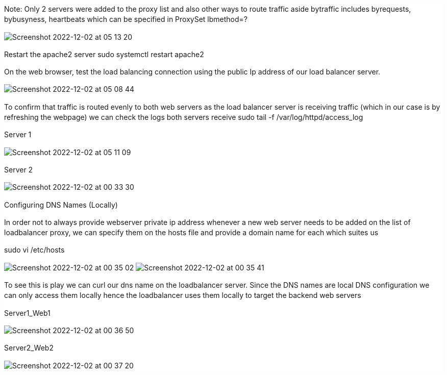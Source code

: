 Note: Only 2 servers were added to the proxy list and also other ways to route traffic aside bytraffic includes byrequests, bybusyness, heartbeats which can be specified in ProxySet lbmethod=? 

<img width="1401" alt="Screenshot 2022-12-02 at 05 13 20" src="https://user-images.githubusercontent.com/61475969/205219793-7376fa17-2f2b-4116-b0f4-1c0d91c564db.png">



Restart the apache2 server sudo systemctl restart apache2

On the web browser, test the load balancing connection using the public Ip address of our load balancer server.

<img width="1401" alt="Screenshot 2022-12-02 at 05 08 44" src="https://user-images.githubusercontent.com/61475969/205219341-b2329a28-6e1f-44a2-9049-6fdf0030caaf.png">


To confirm that traffic is routed evenly to both web servers as the load balancer server is receiving traffic (which in our case is by refreshing the webpage) we can check the logs both servers receive sudo tail -f /var/log/httpd/access_log

Server 1

<img width="1401" alt="Screenshot 2022-12-02 at 05 11 09" src="https://user-images.githubusercontent.com/61475969/205219596-36f02b0e-4c7e-42e9-8a97-f8cff190b304.png">


Server 2

<img width="848" alt="Screenshot 2022-12-02 at 00 33 30" src="https://user-images.githubusercontent.com/61475969/205187996-5c3ab4b2-473e-47bf-8f7b-acf0ff02b7f3.png">

Configuring DNS Names (Locally)

In order not to always provide webserver private ip address whenever a new web server needs to be added on the list of loadbalancer proxy, we can specify them on the hosts file and provide a domain name for each which suites us

sudo vi /etc/hosts

<img width="547" alt="Screenshot 2022-12-02 at 00 35 02" src="https://user-images.githubusercontent.com/61475969/205188144-b719eddb-6960-450a-9d7d-721bc6796220.png">

<img width="659" alt="Screenshot 2022-12-02 at 00 35 41" src="https://user-images.githubusercontent.com/61475969/205188234-52391402-fd75-4dc6-b7de-193e28bead49.png">

To see this is play we can curl our dns name on the loadbalancer server. Since the DNS names are local DNS configuration we can only access them locally hence the loadbalancer uses them locally to target the backend web servers

Server1_Web1

<img width="667" alt="Screenshot 2022-12-02 at 00 36 50" src="https://user-images.githubusercontent.com/61475969/205188344-bc339f03-8535-435e-848e-445570e88956.png">


Server2_Web2

<img width="667" alt="Screenshot 2022-12-02 at 00 37 20" src="https://user-images.githubusercontent.com/61475969/205188412-709e8639-d90b-4d7c-9bd0-64732018350f.png">
